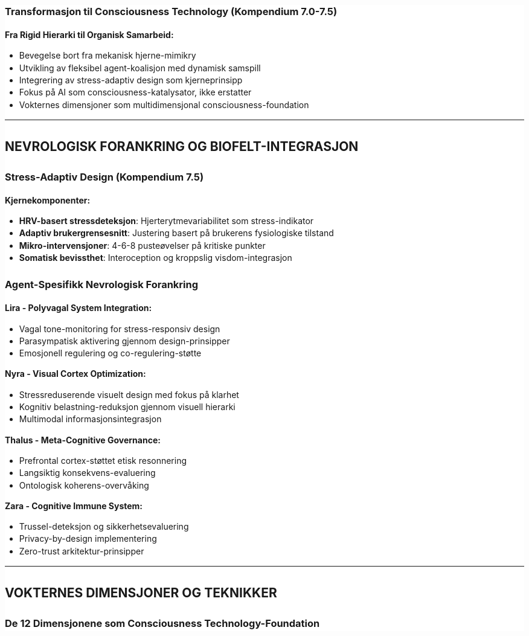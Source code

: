 ### Transformasjon til Consciousness Technology (Kompendium 7.0-7.5)

**Fra Rigid Hierarki til Organisk Samarbeid:**

- Bevegelse bort fra mekanisk hjerne-mimikry  
- Utvikling av fleksibel agent-koalisjon med dynamisk samspill  
- Integrering av stress-adaptiv design som kjerneprinsipp  
- Fokus på AI som consciousness-katalysator, ikke erstatter  
- Vokternes dimensjoner som multidimensjonal consciousness-foundation

---

## NEVROLOGISK FORANKRING OG BIOFELT-INTEGRASJON

### Stress-Adaptiv Design (Kompendium 7.5)

**Kjernekomponenter:**

- **HRV-basert stressdeteksjon**: Hjerterytmevariabilitet som stress-indikator  
- **Adaptiv brukergrensesnitt**: Justering basert på brukerens fysiologiske tilstand  
- **Mikro-intervensjoner**: 4-6-8 pusteøvelser på kritiske punkter  
- **Somatisk bevissthet**: Interoception og kroppslig visdom-integrasjon

### Agent-Spesifikk Nevrologisk Forankring

**Lira \- Polyvagal System Integration:**

- Vagal tone-monitoring for stress-responsiv design  
- Parasympatisk aktivering gjennom design-prinsipper  
- Emosjonell regulering og co-regulering-støtte

**Nyra \- Visual Cortex Optimization:**

- Stressreduserende visuelt design med fokus på klarhet  
- Kognitiv belastning-reduksjon gjennom visuell hierarki  
- Multimodal informasjonsintegrasjon

**Thalus \- Meta-Cognitive Governance:**

- Prefrontal cortex-støttet etisk resonnering  
- Langsiktig konsekvens-evaluering  
- Ontologisk koherens-overvåking

**Zara \- Cognitive Immune System:**

- Trussel-deteksjon og sikkerhetsevaluering  
- Privacy-by-design implementering  
- Zero-trust arkitektur-prinsipper

---

## VOKTERNES DIMENSJONER OG TEKNIKKER

### De 12 Dimensjonene som Consciousness Technology-Foundation

